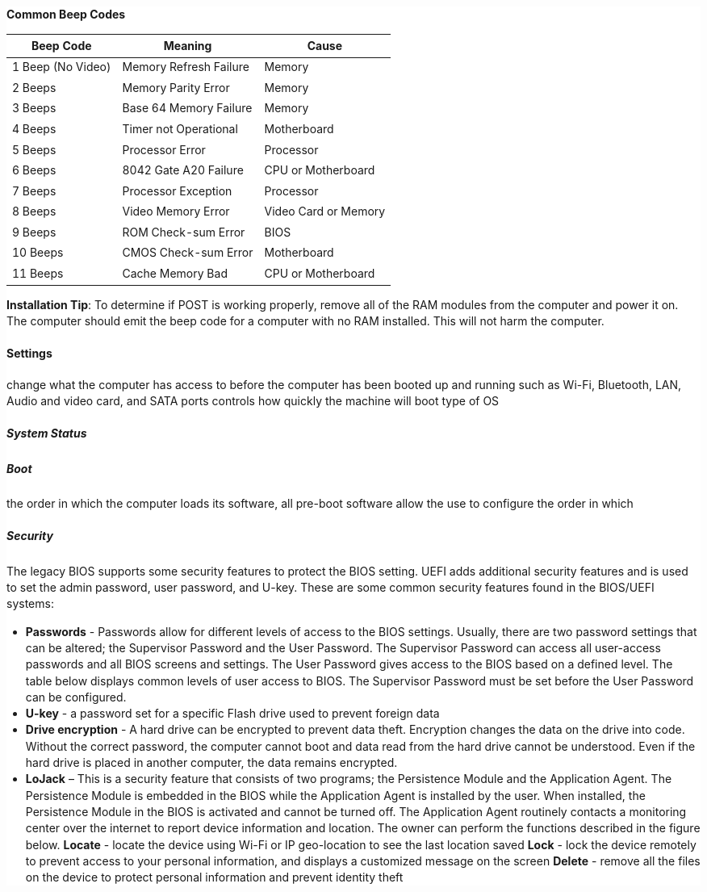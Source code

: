 **Common Beep Codes**

| **Beep Code**     | **Meaning**            | **Cause**            |
| ----------------- | ---------------------- | -------------------- |
| 1 Beep (No Video) | Memory Refresh Failure | Memory               |
| 2 Beeps           | Memory Parity Error    | Memory               |
| 3 Beeps           | Base 64 Memory Failure | Memory               |
| 4 Beeps           | Timer not Operational  | Motherboard          |
| 5 Beeps           | Processor Error        | Processor            |
| 6 Beeps           | 8042 Gate A20 Failure  | CPU or Motherboard   |
| 7 Beeps           | Processor Exception    | Processor            |
| 8 Beeps           | Video Memory Error     | Video Card or Memory |
| 9 Beeps           | ROM Check-sum Error    | BIOS                 |
| 10 Beeps          | CMOS Check-sum Error   | Motherboard          |
| 11 Beeps          | Cache Memory Bad       | CPU or Motherboard   |
**Installation Tip**: To determine if POST is working properly, remove all of the RAM modules from the computer and power it on. The computer should emit the beep code for a computer with no RAM installed. This will not harm the computer.

#### Settings
change what the computer has access to before the computer has been booted up and running such as Wi-Fi, Bluetooth, LAN, Audio and video card, and SATA ports
controls how quickly the machine will boot
type of OS
##### System Status

##### Boot
the order in which the computer loads its software, all pre-boot software allow the use to configure the order in which 
##### Security
The legacy BIOS supports some security features to protect the BIOS setting. UEFI adds additional security features and is used to set the admin password, user password, and U-key. These are some common security features found in the BIOS/UEFI systems:
- **Passwords** - Passwords allow for different levels of access to the BIOS settings. Usually, there are two password settings that can be altered; the Supervisor Password and the User Password. The Supervisor Password can access all user-access passwords and all BIOS screens and settings. The User Password gives access to the BIOS based on a defined level. The table below displays common levels of user access to BIOS. The Supervisor Password must be set before the User Password can be configured.
- **U-key** - a password set for a specific Flash drive used to prevent foreign data
- **Drive encryption** - A hard drive can be encrypted to prevent data theft. Encryption changes the data on the drive into code. Without the correct password, the computer cannot boot and data read from the hard drive cannot be understood. Even if the hard drive is placed in another computer, the data remains encrypted.
- **LoJack** – This is a security feature that consists of two programs; the Persistence Module and the Application Agent. The Persistence Module is embedded in the BIOS while the Application Agent is installed by the user. When installed, the Persistence Module in the BIOS is activated and cannot be turned off. The Application Agent routinely contacts a monitoring center over the internet to report device information and location. The owner can perform the functions described in the figure below.
	**Locate** - locate the device using Wi-Fi or IP geo-location to see the last location saved
	**Lock** - lock the device remotely to prevent access to your personal information, and displays a customized message on the screen
	**Delete** - remove all the files on the device to protect personal information and prevent identity theft
